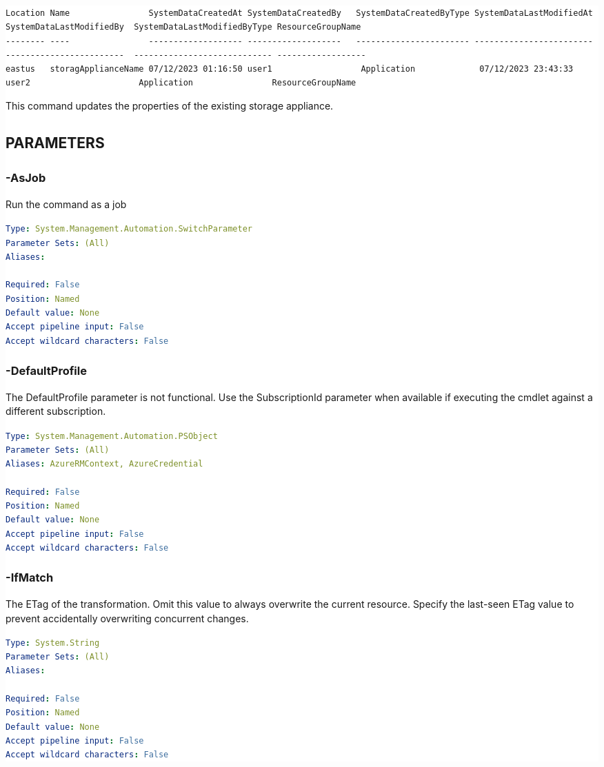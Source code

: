 ```output
Location Name                SystemDataCreatedAt SystemDataCreatedBy   SystemDataCreatedByType SystemDataLastModifiedAt SystemDataLastModifiedBy  SystemDataLastModifiedByType ResourceGroupName
-------- ----                ------------------- -------------------   ----------------------- ------------------------ ------------------------  ---------------------------- ------------------
eastus   storagApplianceName 07/12/2023 01:16:50 user1                  Application             07/12/2023 23:43:33      user2                      Application                ResourceGroupName
```

This command updates the properties of the existing storage appliance.

## PARAMETERS

### -AsJob
Run the command as a job

```yaml
Type: System.Management.Automation.SwitchParameter
Parameter Sets: (All)
Aliases:

Required: False
Position: Named
Default value: None
Accept pipeline input: False
Accept wildcard characters: False
```

### -DefaultProfile
The DefaultProfile parameter is not functional.
Use the SubscriptionId parameter when available if executing the cmdlet against a different subscription.

```yaml
Type: System.Management.Automation.PSObject
Parameter Sets: (All)
Aliases: AzureRMContext, AzureCredential

Required: False
Position: Named
Default value: None
Accept pipeline input: False
Accept wildcard characters: False
```

### -IfMatch
The ETag of the transformation.
Omit this value to always overwrite the current resource.
Specify the last-seen ETag value to prevent accidentally overwriting concurrent changes.

```yaml
Type: System.String
Parameter Sets: (All)
Aliases:

Required: False
Position: Named
Default value: None
Accept pipeline input: False
Accept wildcard characters: False
```
